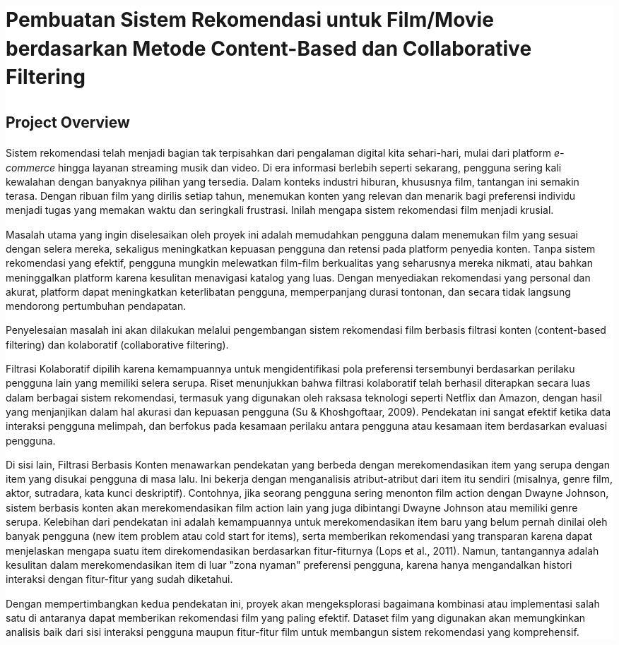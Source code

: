 <script type="text/javascript" async
  src="https://cdn.jsdelivr.net/npm/mathjax@3/es5/tex-mml-chtml.js">
</script>

# Pembuatan Sistem Rekomendasi untuk Film/Movie berdasarkan Metode Content-Based dan Collaborative Filtering

## Project Overview

Sistem rekomendasi telah menjadi bagian tak terpisahkan dari pengalaman digital kita sehari-hari, mulai dari platform *e-commerce* hingga layanan streaming musik dan video. Di era informasi berlebih seperti sekarang, pengguna sering kali kewalahan dengan banyaknya pilihan yang tersedia. Dalam konteks industri hiburan, khususnya film, tantangan ini semakin terasa. Dengan ribuan film yang dirilis setiap tahun, menemukan konten yang relevan dan menarik bagi preferensi individu menjadi tugas yang memakan waktu dan seringkali frustrasi. Inilah mengapa sistem rekomendasi film menjadi krusial.

Masalah utama yang ingin diselesaikan oleh proyek ini adalah memudahkan pengguna dalam menemukan film yang sesuai dengan selera mereka, sekaligus meningkatkan kepuasan pengguna dan retensi pada platform penyedia konten. Tanpa sistem rekomendasi yang efektif, pengguna mungkin melewatkan film-film berkualitas yang seharusnya mereka nikmati, atau bahkan meninggalkan platform karena kesulitan menavigasi katalog yang luas. Dengan menyediakan rekomendasi yang personal dan akurat, platform dapat meningkatkan keterlibatan pengguna, memperpanjang durasi tontonan, dan secara tidak langsung mendorong pertumbuhan pendapatan.

Penyelesaian masalah ini akan dilakukan melalui pengembangan sistem rekomendasi film berbasis filtrasi konten (content-based filtering) dan kolaboratif (collaborative filtering). 

Filtrasi Kolaboratif dipilih karena kemampuannya untuk mengidentifikasi pola preferensi tersembunyi berdasarkan perilaku pengguna lain yang memiliki selera serupa. Riset menunjukkan bahwa filtrasi kolaboratif telah berhasil diterapkan secara luas dalam berbagai sistem rekomendasi, termasuk yang digunakan oleh raksasa teknologi seperti Netflix dan Amazon, dengan hasil yang menjanjikan dalam hal akurasi dan kepuasan pengguna (Su & Khoshgoftaar, 2009). Pendekatan ini sangat efektif ketika data interaksi pengguna melimpah, dan berfokus pada kesamaan perilaku antara pengguna atau kesamaan item berdasarkan evaluasi pengguna.

Di sisi lain, Filtrasi Berbasis Konten menawarkan pendekatan yang berbeda dengan merekomendasikan item yang serupa dengan item yang disukai pengguna di masa lalu. Ini bekerja dengan menganalisis atribut-atribut dari item itu sendiri (misalnya, genre film, aktor, sutradara, kata kunci deskriptif). Contohnya, jika seorang pengguna sering menonton film action dengan Dwayne Johnson, sistem berbasis konten akan merekomendasikan film action lain yang juga dibintangi Dwayne Johnson atau memiliki genre serupa. Kelebihan dari pendekatan ini adalah kemampuannya untuk merekomendasikan item baru yang belum pernah dinilai oleh banyak pengguna (new item problem atau cold start for items), serta memberikan rekomendasi yang transparan karena dapat menjelaskan mengapa suatu item direkomendasikan berdasarkan fitur-fiturnya (Lops et al., 2011). Namun, tantangannya adalah kesulitan dalam merekomendasikan item di luar "zona nyaman" preferensi pengguna, karena hanya mengandalkan histori interaksi dengan fitur-fitur yang sudah diketahui.

Dengan mempertimbangkan kedua pendekatan ini, proyek akan mengeksplorasi bagaimana kombinasi atau implementasi salah satu di antaranya dapat memberikan rekomendasi film yang paling efektif. Dataset film yang digunakan akan memungkinkan analisis baik dari sisi interaksi pengguna maupun fitur-fitur film untuk membangun sistem rekomendasi yang komprehensif.
